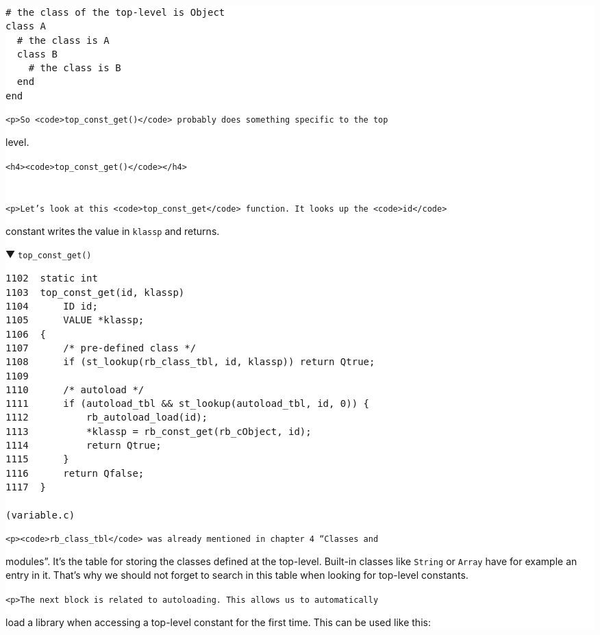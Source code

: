 
<pre class="emlist"># the class of the top-level is Object
class A
  # the class is A
  class B
    # the class is B
  end
end
</pre>

	<p>So <code>top_const_get()</code> probably does something specific to the top
level.</p>


	<h4><code>top_const_get()</code></h4>


	<p>Let’s look at this <code>top_const_get</code> function. It looks up the <code>id</code>
constant writes the value in <code>klassp</code> and returns.</p>


▼ <code>top_const_get()</code>
<pre class="longlist">1102  static int
1103  top_const_get(id, klassp)
1104      ID id;
1105      VALUE *klassp;
1106  {
1107      /* pre-defined class */
1108      if (st_lookup(rb_class_tbl, id, klassp)) return Qtrue;
1109
1110      /* autoload */
1111      if (autoload_tbl &amp;&amp; st_lookup(autoload_tbl, id, 0)) {
1112          rb_autoload_load(id);
1113          *klassp = rb_const_get(rb_cObject, id);
1114          return Qtrue;
1115      }
1116      return Qfalse;
1117  }

(variable.c)
</pre>

	<p><code>rb_class_tbl</code> was already mentioned in chapter 4 “Classes and
modules”. It’s the table for storing the classes defined at the
top-level. Built-in classes like <code>String</code> or <code>Array</code> have for example
an entry in it. That’s why we should not forget to search in this
table when looking for top-level constants.</p>


	<p>The next block is related to autoloading. This allows us to automatically
load a library when accessing a top-level constant for the first
time. This can be used like this:</p>

